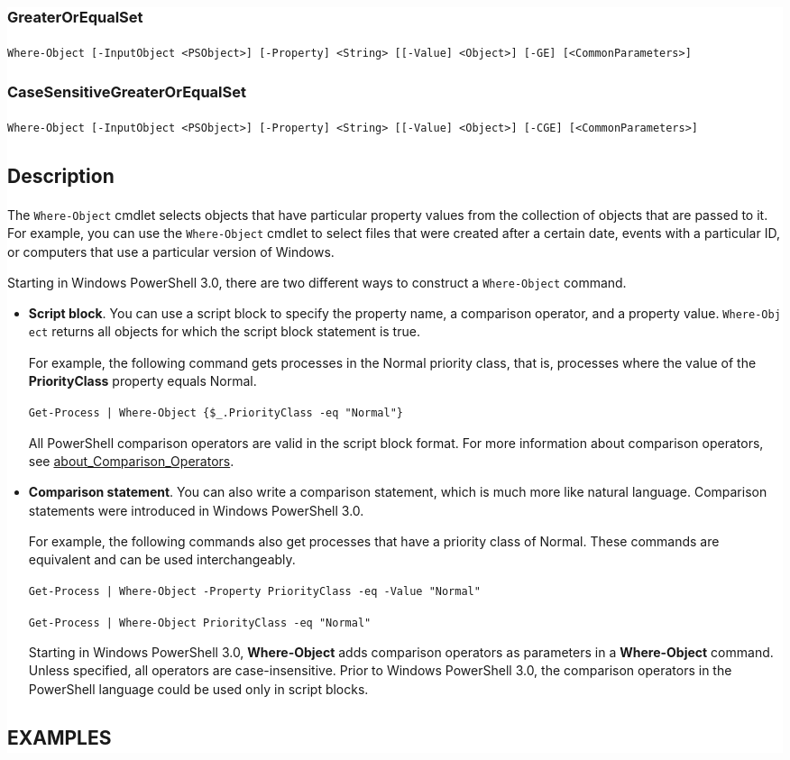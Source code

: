 ### GreaterOrEqualSet

```
Where-Object [-InputObject <PSObject>] [-Property] <String> [[-Value] <Object>] [-GE] [<CommonParameters>]
```

### CaseSensitiveGreaterOrEqualSet

```
Where-Object [-InputObject <PSObject>] [-Property] <String> [[-Value] <Object>] [-CGE] [<CommonParameters>]
```

## Description

The `Where-Object` cmdlet selects objects that have particular property values from the collection of objects that are passed to it.
For example, you can use the `Where-Object` cmdlet to select files that were created after a certain date, events with a particular ID, or computers that use a particular version of Windows.

Starting in Windows PowerShell 3.0, there are two different ways to construct a `Where-Object` command.

- **Script block**.
  You can use a script block to specify the property name, a comparison operator, and a property value.
  `Where-Object` returns all objects for which the script block statement is true.

  For example, the following command gets processes in the Normal priority class, that is, processes where the value of the **PriorityClass** property equals Normal.

  `Get-Process | Where-Object {$_.PriorityClass -eq "Normal"}`

  All PowerShell comparison operators are valid in the script block format.
  For more information about comparison operators, see [about_Comparison_Operators](./About/about_Comparison_Operators.md).

- **Comparison statement**.
  You can also write a comparison statement, which is much more like natural language.
  Comparison statements were introduced in Windows PowerShell 3.0.

  For example, the following commands also get processes that have a priority class of Normal.
  These commands are equivalent and can be used interchangeably.

  `Get-Process | Where-Object -Property PriorityClass -eq -Value "Normal"`

  `Get-Process | Where-Object PriorityClass -eq "Normal"`

  Starting in Windows PowerShell 3.0, **Where-Object** adds comparison operators as parameters in a **Where-Object** command.
  Unless specified, all operators are case-insensitive.
  Prior to Windows PowerShell 3.0, the comparison operators in the PowerShell language could be used only in script blocks.

## EXAMPLES

